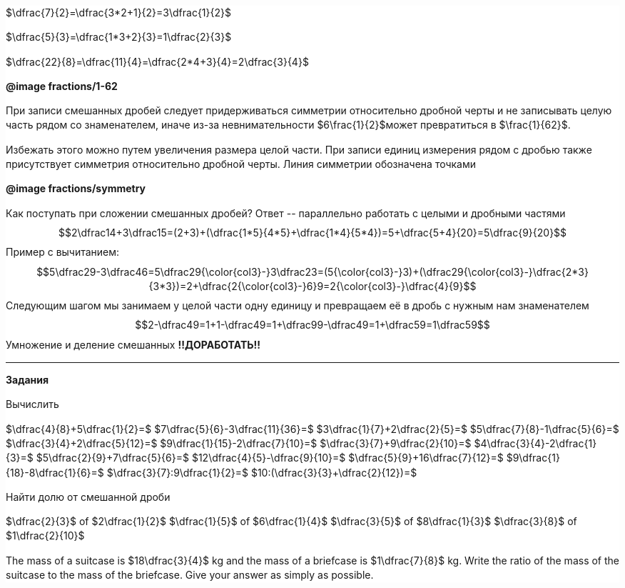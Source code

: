 $\dfrac{7}{2}=\dfrac{3*2+1}{2}=3\dfrac{1}{2}$

$\dfrac{5}{3}=\dfrac{1*3+2}{3}=1\dfrac{2}{3}$

$\dfrac{22}{8}=\dfrac{11}{4}=\dfrac{2*4+3}{4}=2\dfrac{3}{4}$

**@image fractions/1-62**

При записи смешанных дробей следует придерживаться симметрии относительно дробной черты и не записывать целую часть рядом со знаменателем, иначе из-за невнимательности $6\frac{1}{2}$может превратиться в $\frac{1}{62}$.

Избежать этого можно путем увеличения размера целой части. При записи единиц измерения рядом с дробью также присутствует симметрия относительно дробной черты. Линия симметрии обозначена точками

**@image fractions/symmetry**

Как поступать при сложении смешанных дробей? Ответ -- параллельно работать с целыми и дробными частями
$$2\dfrac14+3\dfrac15=(2+3)+(\dfrac{1*5}{4*5}+\dfrac{1*4}{5*4})=5+\dfrac{5+4}{20}=5\dfrac{9}{20}$$
Пример с вычитанием:
$$5\dfrac29-3\dfrac46=5\dfrac29{\color{col3}-}3\dfrac23=(5{\color{col3}-}3)+(\dfrac29{\color{col3}-}\dfrac{2*3}{3*3})=2+\dfrac{2{\color{col3}-}6}9=2{\color{col3}-}\dfrac{4}{9}$$
Следующим шагом мы занимаем у целой части одну единицу и превращаем её в дробь с нужным нам знаменателем
$$2-\dfrac49=1+1-\dfrac49=1+\dfrac99-\dfrac49=1+\dfrac59=1\dfrac59$$
Умножение и деление смешанных **!!ДОРАБОТАТЬ!!**

---
**Задания**

Вычислить

$\dfrac{4}{8}+5\dfrac{1}{2}=$
$7\dfrac{5}{6}-3\dfrac{11}{36}=$
$3\dfrac{1}{7}+2\dfrac{2}{5}=$
$5\dfrac{7}{8}-1\dfrac{5}{6}=$
$\dfrac{3}{4}+2\dfrac{5}{12}=$
$9\dfrac{1}{15}-2\dfrac{7}{10}=$
$\dfrac{3}{7}+9\dfrac{2}{10}=$
$4\dfrac{3}{4}-2\dfrac{1}{3}=$
$5\dfrac{2}{9}+7\dfrac{5}{6}=$
$12\dfrac{4}{5}-\dfrac{9}{10}=$
$\dfrac{5}{9}+16\dfrac{7}{12}=$
$9\dfrac{1}{18}-8\dfrac{1}{6}=$
$\dfrac{3}{7}:9\dfrac{1}{2}=$
$10:(\dfrac{3}{3}+\dfrac{2}{12})=$

Найти долю от смешанной дроби

$\dfrac{2}{3}$ of $2\dfrac{1}{2}$
$\dfrac{1}{5}$ of $6\dfrac{1}{4}$
$\dfrac{3}{5}$ of $8\dfrac{1}{3}$
$\dfrac{3}{8}$ of $1\dfrac{2}{10}$

The mass of a suitcase is $18\dfrac{3}{4}$ kg and the mass of a briefcase is $1\dfrac{7}{8}$ kg. Write the ratio of the mass of the suitcase to the mass of the briefcase. Give your answer as simply as possible.

